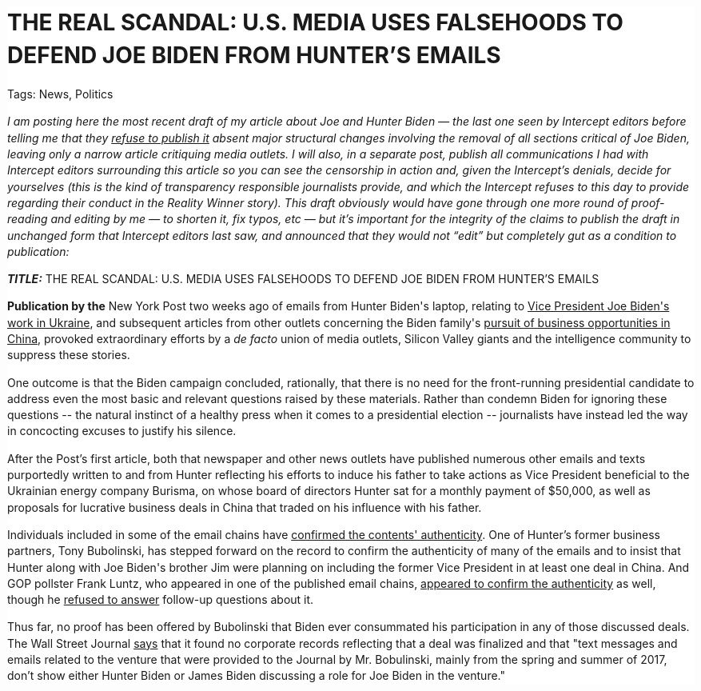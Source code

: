 # THE REAL SCANDAL: U.S. MEDIA USES FALSEHOODS TO DEFEND JOE BIDEN FROM HUNTER’S EMAILS

Tags: News, Politics

*I am posting here the most recent draft of my article about Joe and Hunter Biden — the last one seen by Intercept editors before telling me that they [refuse to publish it](https://greenwald.substack.com/p/my-resignation-from-the-intercept) absent major structural changes involving the removal of all sections critical of Joe Biden, leaving only a narrow article critiquing media outlets. I will also, in a separate post, publish all communications I had with Intercept editors surrounding this article so you can see the censorship in action and, given the Intercept’s denials, decide for yourselves (this is the kind of transparency responsible journalists provide, and which the Intercept refuses to this day to provide regarding their conduct in the Reality Winner story). This draft obviously would have gone through one more round of proof-reading and editing by me — to shorten it, fix typos, etc — but it’s important for the integrity of the claims to publish the draft in unchanged form that Intercept editors last saw, and announced that they would not “edit” but completely gut as a condition to publication:*

***TITLE:*** THE REAL SCANDAL: U.S. MEDIA USES FALSEHOODS TO DEFEND JOE BIDEN FROM HUNTER’S EMAILS

**Publication by the** New York Post two weeks ago of emails from Hunter Biden's laptop, relating to [Vice President Joe Biden's work in Ukraine](https://nypost.com/2020/10/14/email-reveals-how-hunter-biden-introduced-ukrainian-biz-man-to-dad/?utm_campaign=iphone_nyp&utm_source=twitter_app), and subsequent articles from other outlets concerning the Biden family's [pursuit of business opportunities in China](https://dailycaller.com/2020/10/22/hunter-biden-joe-biden-china-bobulinski/), provoked extraordinary efforts by a *de facto* union of media outlets, Silicon Valley giants and the intelligence community to suppress these stories.

One outcome is that the Biden campaign concluded, rationally, that there is no need for the front-running presidential candidate to address even the most basic and relevant questions raised by these materials. Rather than condemn Biden for ignoring these questions -- the natural instinct of a healthy press when it comes to a presidential election -- journalists have instead led the way in concocting excuses to justify his silence.

After the Post’s first article, both that newspaper and other news outlets have published numerous other emails and texts purportedly written to and from Hunter reflecting his efforts to induce his father to take actions as Vice President beneficial to the Ukrainian energy company Burisma, on whose board of directors Hunter sat for a monthly payment of $50,000, as well as proposals for lucrative business deals in China that traded on his influence with his father.

Individuals included in some of the email chains have [confirmed the contents' authenticity](https://www.foxnews.com/politics/hunter-biden-china-email-source-verifies). One of Hunter’s former business partners, Tony Bubolinski, has stepped forward on the record to confirm the authenticity of many of the emails and to insist that Hunter along with Joe Biden's brother Jim were planning on including the former Vice President in at least one deal in China. And GOP pollster Frank Luntz, who appeared in one of the published email chains, [appeared to confirm the authenticity](https://twitter.com/FrankLuntz/status/1319285351165222917) as well, though he [refused to answer](https://twitter.com/ggreenwald/status/1319308050310877187) follow-up questions about it.

Thus far, no proof has been offered by Bubolinski that Biden ever consummated his participation in any of those discussed deals. The Wall Street Journal [says](https://www.wsj.com/articles/hunter-bidens-ex-business-partner-alleges-father-knew-about-venture-11603421247) that it found no corporate records reflecting that a deal was finalized and that "text messages and emails related to the venture that were provided to the Journal by Mr. Bobulinski, mainly from the spring and summer of 2017, don’t show either Hunter Biden or James Biden discussing a role for Joe Biden in the venture."
